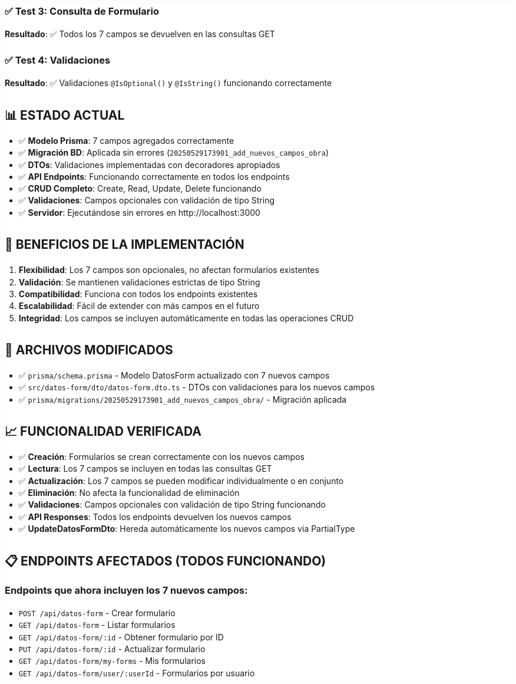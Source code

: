 ### ✅ Test 3: Consulta de Formulario
**Resultado**: ✅ Todos los 7 campos se devuelven en las consultas GET

### ✅ Test 4: Validaciones
**Resultado**: ✅ Validaciones `@IsOptional()` y `@IsString()` funcionando correctamente

## 📊 ESTADO ACTUAL

- ✅ **Modelo Prisma**: 7 campos agregados correctamente
- ✅ **Migración BD**: Aplicada sin errores (`20250529173901_add_nuevos_campos_obra`)
- ✅ **DTOs**: Validaciones implementadas con decoradores apropiados
- ✅ **API Endpoints**: Funcionando correctamente en todos los endpoints
- ✅ **CRUD Completo**: Create, Read, Update, Delete funcionando
- ✅ **Validaciones**: Campos opcionales con validación de tipo String
- ✅ **Servidor**: Ejecutándose sin errores en http://localhost:3000

## 🎯 BENEFICIOS DE LA IMPLEMENTACIÓN

1. **Flexibilidad**: Los 7 campos son opcionales, no afectan formularios existentes
2. **Validación**: Se mantienen validaciones estrictas de tipo String
3. **Compatibilidad**: Funciona con todos los endpoints existentes
4. **Escalabilidad**: Fácil de extender con más campos en el futuro
5. **Integridad**: Los campos se incluyen automáticamente en todas las operaciones CRUD

## 🔗 ARCHIVOS MODIFICADOS

- ✅ `prisma/schema.prisma` - Modelo DatosForm actualizado con 7 nuevos campos
- ✅ `src/datos-form/dto/datos-form.dto.ts` - DTOs con validaciones para los nuevos campos
- ✅ `prisma/migrations/20250529173901_add_nuevos_campos_obra/` - Migración aplicada

## 📈 FUNCIONALIDAD VERIFICADA

- ✅ **Creación**: Formularios se crean correctamente con los nuevos campos
- ✅ **Lectura**: Los 7 campos se incluyen en todas las consultas GET
- ✅ **Actualización**: Los 7 campos se pueden modificar individualmente o en conjunto
- ✅ **Eliminación**: No afecta la funcionalidad de eliminación
- ✅ **Validaciones**: Campos opcionales con validación de tipo String funcionando
- ✅ **API Responses**: Todos los endpoints devuelven los nuevos campos
- ✅ **UpdateDatosFormDto**: Hereda automáticamente los nuevos campos via PartialType

## 📋 ENDPOINTS AFECTADOS (TODOS FUNCIONANDO)

### Endpoints que ahora incluyen los 7 nuevos campos:
- `POST /api/datos-form` - Crear formulario
- `GET /api/datos-form` - Listar formularios
- `GET /api/datos-form/:id` - Obtener formulario por ID
- `PUT /api/datos-form/:id` - Actualizar formulario
- `GET /api/datos-form/my-forms` - Mis formularios
- `GET /api/datos-form/user/:userId` - Formularios por usuario
